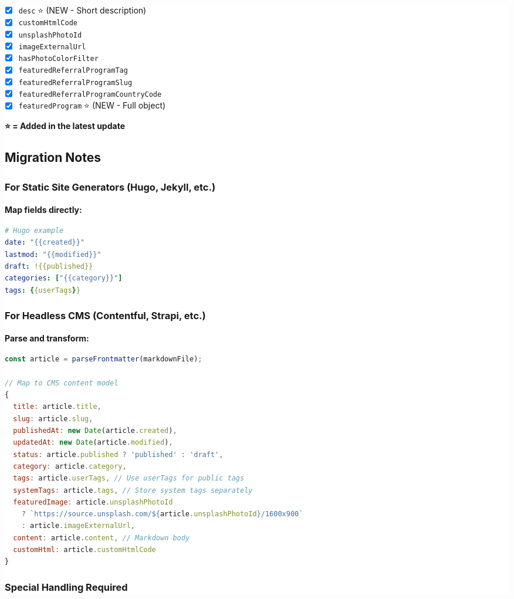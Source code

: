 - [x] `desc` ⭐ (NEW - Short description)
- [x] `customHtmlCode`
- [x] `unsplashPhotoId`
- [x] `imageExternalUrl`
- [x] `hasPhotoColorFilter`
- [x] `featuredReferralProgramTag`
- [x] `featuredReferralProgramSlug`
- [x] `featuredReferralProgramCountryCode`
- [x] `featuredProgram` ⭐ (NEW - Full object)

**⭐ = Added in the latest update**

## Migration Notes

### For Static Site Generators (Hugo, Jekyll, etc.)

**Map fields directly:**
```yaml
# Hugo example
date: "{{created}}"
lastmod: "{{modified}}"
draft: !{{published}}
categories: ["{{category}}"]
tags: {{userTags}}
```

### For Headless CMS (Contentful, Strapi, etc.)

**Parse and transform:**
```javascript
const article = parseFrontmatter(markdownFile);

// Map to CMS content model
{
  title: article.title,
  slug: article.slug,
  publishedAt: new Date(article.created),
  updatedAt: new Date(article.modified),
  status: article.published ? 'published' : 'draft',
  category: article.category,
  tags: article.userTags, // Use userTags for public tags
  systemTags: article.tags, // Store system tags separately
  featuredImage: article.unsplashPhotoId
    ? `https://source.unsplash.com/${article.unsplashPhotoId}/1600x900`
    : article.imageExternalUrl,
  content: article.content, // Markdown body
  customHtml: article.customHtmlCode
}
```

### Special Handling Required
